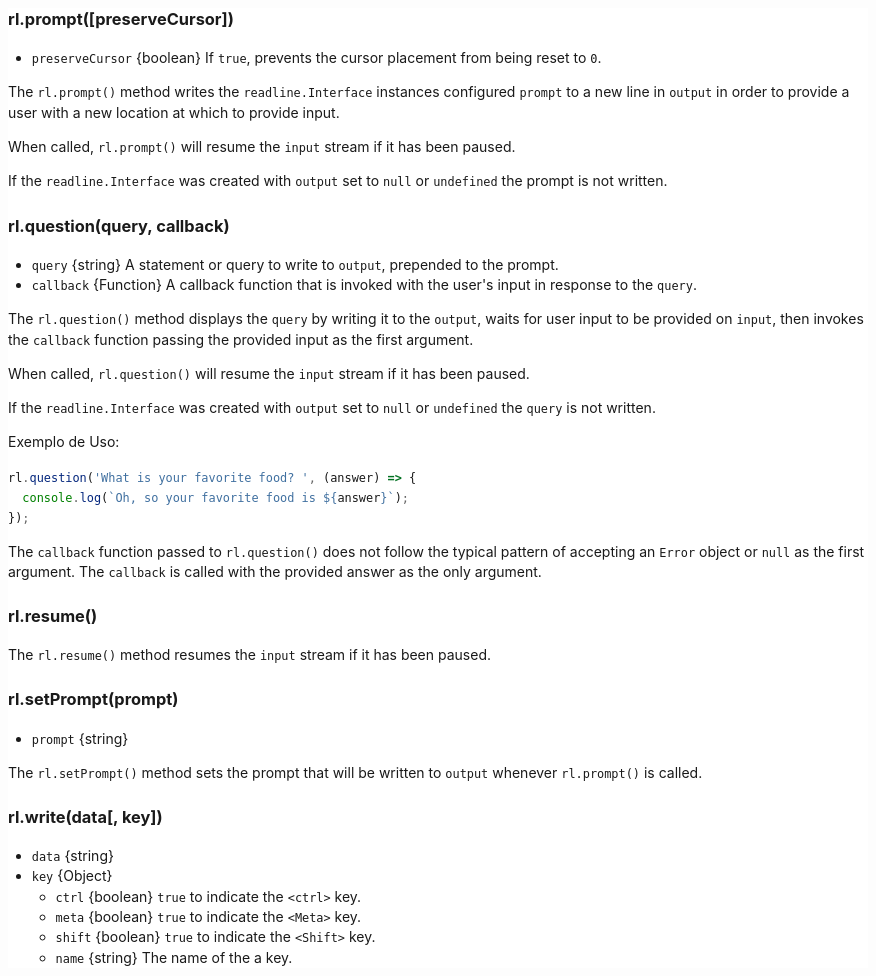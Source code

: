 ### rl.prompt([preserveCursor])


* `preserveCursor` {boolean} If `true`, prevents the cursor placement from being reset to `0`.

The `rl.prompt()` method writes the `readline.Interface` instances configured `prompt` to a new line in `output` in order to provide a user with a new location at which to provide input.

When called, `rl.prompt()` will resume the `input` stream if it has been paused.

If the `readline.Interface` was created with `output` set to `null` or `undefined` the prompt is not written.

### rl.question(query, callback)


* `query` {string} A statement or query to write to `output`, prepended to the prompt.
* `callback` {Function} A callback function that is invoked with the user's input in response to the `query`.

The `rl.question()` method displays the `query` by writing it to the `output`, waits for user input to be provided on `input`, then invokes the `callback` function passing the provided input as the first argument.

When called, `rl.question()` will resume the `input` stream if it has been paused.

If the `readline.Interface` was created with `output` set to `null` or `undefined` the `query` is not written.

Exemplo de Uso:

```js
rl.question('What is your favorite food? ', (answer) => {
  console.log(`Oh, so your favorite food is ${answer}`);
});
```

The `callback` function passed to `rl.question()` does not follow the typical pattern of accepting an `Error` object or `null` as the first argument. The `callback` is called with the provided answer as the only argument.

### rl.resume()


The `rl.resume()` method resumes the `input` stream if it has been paused.

### rl.setPrompt(prompt)


* `prompt` {string}

The `rl.setPrompt()` method sets the prompt that will be written to `output` whenever `rl.prompt()` is called.

### rl.write(data[, key])


* `data` {string}
* `key` {Object}
  * `ctrl` {boolean} `true` to indicate the `<ctrl>` key.
  * `meta` {boolean} `true` to indicate the `<Meta>` key.
  * `shift` {boolean} `true` to indicate the `<Shift>` key.
  * `name` {string} The name of the a key.
